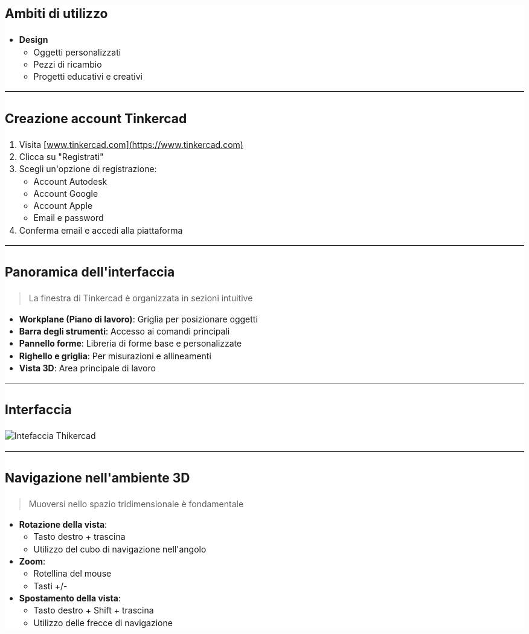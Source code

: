 ## Ambiti di utilizzo

- **Design** 
  - Oggetti personalizzati
  - Pezzi di ricambio
  - Progetti educativi e creativi

---

## Creazione account Tinkercad

1. Visita [www.tinkercad.com](https://www.tinkercad.com) 
2. Clicca su "Registrati" 
3. Scegli un'opzione di registrazione: 
   - Account Autodesk
   - Account Google
   - Account Apple
   - Email e password
4. Conferma email e accedi alla piattaforma 

---

## Panoramica dell'interfaccia

> La finestra di Tinkercad è organizzata in sezioni intuitive

- **Workplane (Piano di lavoro)**: Griglia per posizionare oggetti 
- **Barra degli strumenti**: Accesso ai comandi principali 
- **Pannello forme**: Libreria di forme base e personalizzate 
- **Righello e griglia**: Per misurazioni e allineamenti 
- **Vista 3D**: Area principale di lavoro 

---
## Interfaccia
![Intefaccia Thikercad](https://i.imgur.com/uuMn5jV.jpg)

---

## Navigazione nell'ambiente 3D

> Muoversi nello spazio tridimensionale è fondamentale

- **Rotazione della vista**: 
  - Tasto destro + trascina
  - Utilizzo del cubo di navigazione nell'angolo
- **Zoom**: 
  - Rotellina del mouse
  - Tasti +/-
- **Spostamento della vista**: 
  - Tasto destro + Shift + trascina
  - Utilizzo delle frecce di navigazione
